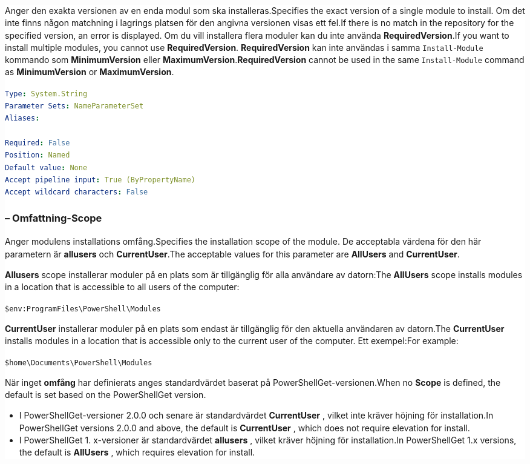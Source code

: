 <span data-ttu-id="be94d-195">Anger den exakta versionen av en enda modul som ska installeras.</span><span class="sxs-lookup"><span data-stu-id="be94d-195">Specifies the exact version of a single module to install.</span></span> <span data-ttu-id="be94d-196">Om det inte finns någon matchning i lagrings platsen för den angivna versionen visas ett fel.</span><span class="sxs-lookup"><span data-stu-id="be94d-196">If there is no match in the repository for the specified version, an error is displayed.</span></span> <span data-ttu-id="be94d-197">Om du vill installera flera moduler kan du inte använda **RequiredVersion**.</span><span class="sxs-lookup"><span data-stu-id="be94d-197">If you want to install multiple modules, you cannot use **RequiredVersion**.</span></span> <span data-ttu-id="be94d-198">**RequiredVersion** kan inte användas i samma `Install-Module` kommando som **MinimumVersion** eller **MaximumVersion**.</span><span class="sxs-lookup"><span data-stu-id="be94d-198">**RequiredVersion** cannot be used in the same `Install-Module` command as **MinimumVersion** or **MaximumVersion**.</span></span>

```yaml
Type: System.String
Parameter Sets: NameParameterSet
Aliases:

Required: False
Position: Named
Default value: None
Accept pipeline input: True (ByPropertyName)
Accept wildcard characters: False
```

### <span data-ttu-id="be94d-199">– Omfattning</span><span class="sxs-lookup"><span data-stu-id="be94d-199">-Scope</span></span>

<span data-ttu-id="be94d-200">Anger modulens installations omfång.</span><span class="sxs-lookup"><span data-stu-id="be94d-200">Specifies the installation scope of the module.</span></span> <span data-ttu-id="be94d-201">De acceptabla värdena för den här parametern är **allusers** och **CurrentUser**.</span><span class="sxs-lookup"><span data-stu-id="be94d-201">The acceptable values for this parameter are **AllUsers** and **CurrentUser**.</span></span>

<span data-ttu-id="be94d-202">**Allusers** scope installerar moduler på en plats som är tillgänglig för alla användare av datorn:</span><span class="sxs-lookup"><span data-stu-id="be94d-202">The **AllUsers** scope installs modules in a location that is accessible to all users of the computer:</span></span>

`$env:ProgramFiles\PowerShell\Modules`

<span data-ttu-id="be94d-203">**CurrentUser** installerar moduler på en plats som endast är tillgänglig för den aktuella användaren av datorn.</span><span class="sxs-lookup"><span data-stu-id="be94d-203">The **CurrentUser** installs modules in a location that is accessible only to the current user of the computer.</span></span> <span data-ttu-id="be94d-204">Ett exempel:</span><span class="sxs-lookup"><span data-stu-id="be94d-204">For example:</span></span>

`$home\Documents\PowerShell\Modules`

<span data-ttu-id="be94d-205">När inget **omfång** har definierats anges standardvärdet baserat på PowerShellGet-versionen.</span><span class="sxs-lookup"><span data-stu-id="be94d-205">When no **Scope** is defined, the default is set based on the PowerShellGet version.</span></span>

- <span data-ttu-id="be94d-206">I PowerShellGet-versioner 2.0.0 och senare är standardvärdet **CurrentUser** , vilket inte kräver höjning för installation.</span><span class="sxs-lookup"><span data-stu-id="be94d-206">In PowerShellGet versions 2.0.0 and above, the default is **CurrentUser** , which does not require elevation for install.</span></span>
- <span data-ttu-id="be94d-207">I PowerShellGet 1. x-versioner är standardvärdet **allusers** , vilket kräver höjning för installation.</span><span class="sxs-lookup"><span data-stu-id="be94d-207">In PowerShellGet 1.x versions, the default is **AllUsers** , which requires elevation for install.</span></span>
